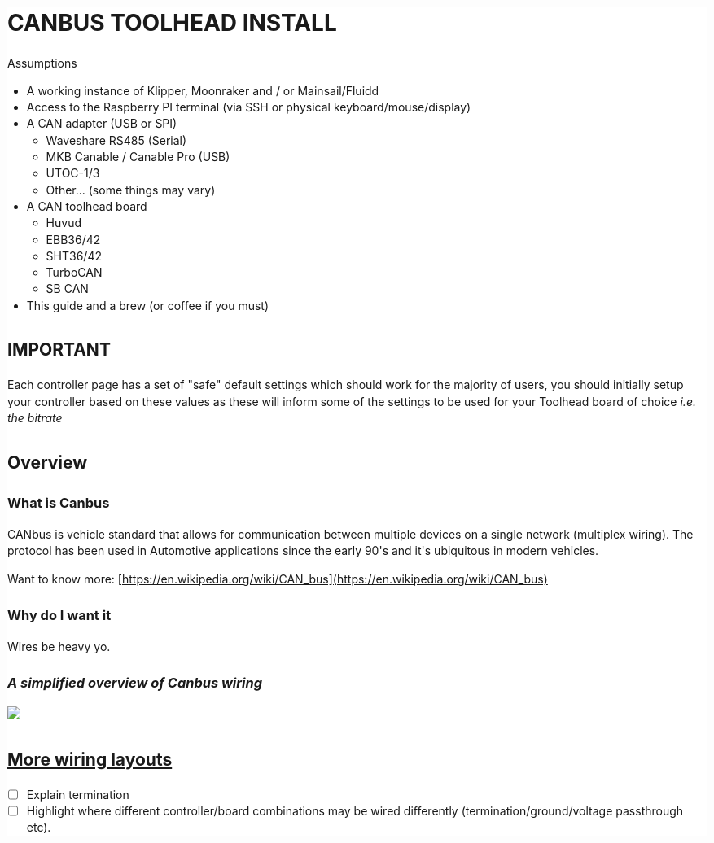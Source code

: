 # CANBUS TOOLHEAD INSTALL

Assumptions

- A working instance of Klipper, Moonraker and / or Mainsail/Fluidd
- Access to the Raspberry PI terminal (via SSH or physical keyboard/mouse/display)
- A CAN adapter (USB or SPI)
  - Waveshare RS485 (Serial)
  - MKB Canable / Canable Pro (USB)
  - UTOC-1/3
  - Other... (some things may vary)
- A CAN toolhead board
  - Huvud
  - EBB36/42
  - SHT36/42
  - TurboCAN
  - SB CAN
- This guide and a brew (or coffee if you must)
  

## **IMPORTANT**

Each controller page has a set of "safe" default settings which should work for the majority of users, you should initially setup your controller based on these values as these will inform some of the settings to be used for your Toolhead board of choice *i.e. the bitrate*

## Overview
### What is Canbus

CANbus is vehicle standard that allows for communication between multiple devices on a single network (multiplex wiring). The protocol has been used in Automotive applications since the early 90's and it's ubiquitous in modern vehicles.

Want to know more: [https://en.wikipedia.org/wiki/CAN_bus](https://en.wikipedia.org/wiki/CAN_bus)

### Why do I want it

Wires be heavy yo.


### *A simplified overview of Canbus wiring*

[<img src='./images/canbus_wiring.jpg'>](/wiring.md)


## [More wiring layouts](/wiring.md)


- [ ] Explain termination
- [ ] Highlight where different controller/board combinations may be wired differently (termination/ground/voltage passthrough etc).

